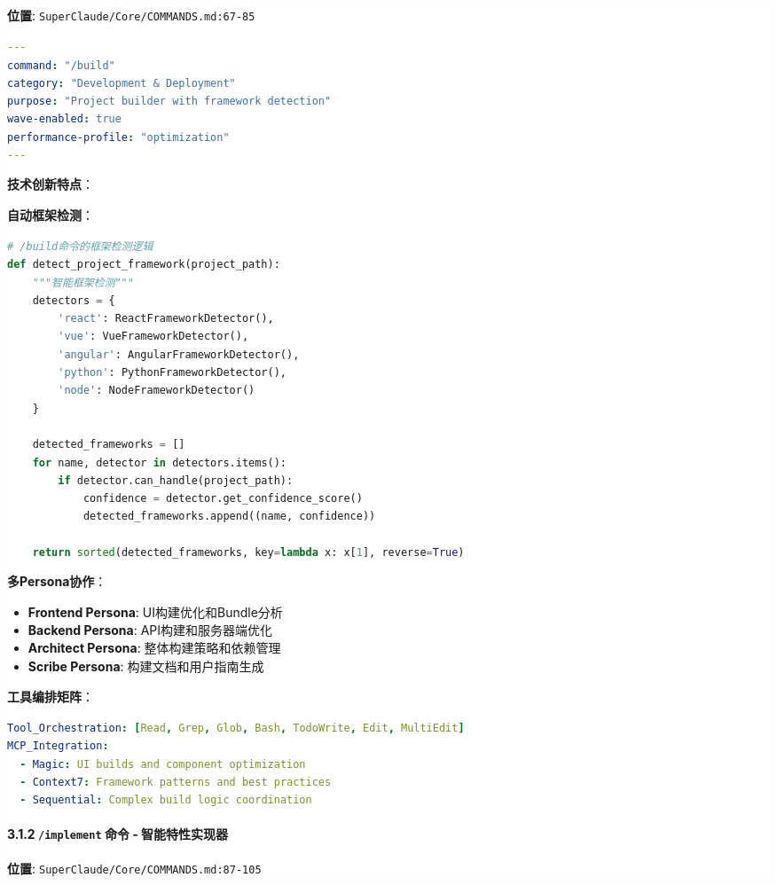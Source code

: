 **位置**: `SuperClaude/Core/COMMANDS.md:67-85`

```yaml
---
command: "/build"
category: "Development & Deployment" 
purpose: "Project builder with framework detection"
wave-enabled: true
performance-profile: "optimization"
---
```

**技术创新特点**：

**自动框架检测**：
```python
# /build命令的框架检测逻辑
def detect_project_framework(project_path):
    """智能框架检测"""
    detectors = {
        'react': ReactFrameworkDetector(),
        'vue': VueFrameworkDetector(), 
        'angular': AngularFrameworkDetector(),
        'python': PythonFrameworkDetector(),
        'node': NodeFrameworkDetector()
    }
    
    detected_frameworks = []
    for name, detector in detectors.items():
        if detector.can_handle(project_path):
            confidence = detector.get_confidence_score()
            detected_frameworks.append((name, confidence))
    
    return sorted(detected_frameworks, key=lambda x: x[1], reverse=True)
```

**多Persona协作**：
- **Frontend Persona**: UI构建优化和Bundle分析
- **Backend Persona**: API构建和服务器端优化
- **Architect Persona**: 整体构建策略和依赖管理
- **Scribe Persona**: 构建文档和用户指南生成

**工具编排矩阵**：
```yaml
Tool_Orchestration: [Read, Grep, Glob, Bash, TodoWrite, Edit, MultiEdit]
MCP_Integration: 
  - Magic: UI builds and component optimization
  - Context7: Framework patterns and best practices
  - Sequential: Complex build logic coordination
```

#### 3.1.2 `/implement` 命令 - 智能特性实现器

**位置**: `SuperClaude/Core/COMMANDS.md:87-105`  
